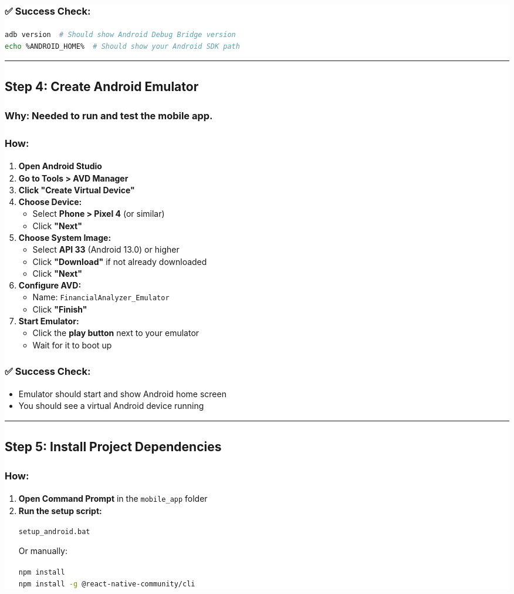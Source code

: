 ### **✅ Success Check:**
```bash
adb version  # Should show Android Debug Bridge version
echo %ANDROID_HOME%  # Should show your Android SDK path
```

---

## **Step 4: Create Android Emulator**

### **Why:** Needed to run and test the mobile app.

### **How:**
1. **Open Android Studio**
2. **Go to Tools > AVD Manager**
3. **Click "Create Virtual Device"**
4. **Choose Device:**
   - Select **Phone > Pixel 4** (or similar)
   - Click **"Next"**
5. **Choose System Image:**
   - Select **API 33** (Android 13.0) or higher
   - Click **"Download"** if not already downloaded
   - Click **"Next"**
6. **Configure AVD:**
   - Name: `FinancialAnalyzer_Emulator`
   - Click **"Finish"**
7. **Start Emulator:**
   - Click the **play button** next to your emulator
   - Wait for it to boot up

### **✅ Success Check:**
- Emulator should start and show Android home screen
- You should see a virtual Android device running

---

## **Step 5: Install Project Dependencies**

### **How:**
1. **Open Command Prompt** in the `mobile_app` folder
2. **Run the setup script:**
   ```bash
   setup_android.bat
   ```
   Or manually:
   ```bash
   npm install
   npm install -g @react-native-community/cli
   ```
